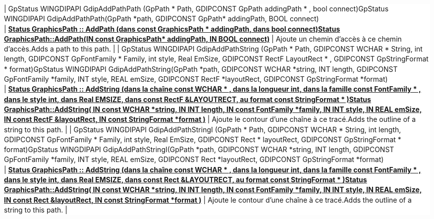 | <span data-ttu-id="a2325-229">GpStatus WINGDIPAPI GdipAddPathPath (GpPath \* Path, GDIPCONST GpPath addingPath \* , bool connect)</span><span class="sxs-lookup"><span data-stu-id="a2325-229">GpStatus WINGDIPAPI GdipAddPathPath(GpPath \*path, GDIPCONST GpPath\* addingPath, BOOL connect)</span></span><br/>                                                                                                                      | [<span data-ttu-id="a2325-230">**Status GraphicsPath :: AddPath (dans const GraphicsPath \* addingPath, dans bool connect)**</span><span class="sxs-lookup"><span data-stu-id="a2325-230">**Status GraphicsPath::AddPath(IN const GraphicsPath\* addingPath, IN BOOL connect)**</span></span>](/windows/desktop/api/Gdipluspath/nf-gdipluspath-graphicspath-addpath)                                                                                                                                                               | <span data-ttu-id="a2325-231">Ajoute un chemin d’accès à ce chemin d’accès.</span><span class="sxs-lookup"><span data-stu-id="a2325-231">Adds a path to this path.</span></span>                                                                                                                                                                                                                                                                                               |
| <span data-ttu-id="a2325-232">GpStatus WINGDIPAPI GdipAddPathString (GpPath \* Path, GDIPCONST WCHAR \* String, int length, GDIPCONST GpFontFamily \* Family, int style, Real EmSize, GDIPCONST RectF LayoutRect \* , GDIPCONST GpStringFormat \* format)</span><span class="sxs-lookup"><span data-stu-id="a2325-232">GpStatus WINGDIPAPI GdipAddPathString(GpPath \*path, GDIPCONST WCHAR \*string, INT length, GDIPCONST GpFontFamily \*family, INT style, REAL emSize, GDIPCONST RectF \*layoutRect, GDIPCONST GpStringFormat \*format)</span></span><br/> | <span data-ttu-id="a2325-233">[**Status GraphicsPath :: AddString (dans la chaîne const WCHAR \* , dans la longueur int, dans la famille const FontFamily \* , dans le style int, dans Real EMSIZE, dans const RectF &LAYOUTRECT, au format const StringFormat \* )**](/windows/win32/api/gdipluspath/nf-gdipluspath-graphicspath-addstring(inconstwchar_inint_inconstfontfamily_inint_inreal_inconstrectf__inconststringformat))</span><span class="sxs-lookup"><span data-stu-id="a2325-233">[**Status GraphicsPath::AddString( IN const WCHAR \*string, IN INT length, IN const FontFamily \*family, IN INT style, IN REAL emSize, IN const RectF &layoutRect, IN const StringFormat \*format )**](/windows/win32/api/gdipluspath/nf-gdipluspath-graphicspath-addstring(inconstwchar_inint_inconstfontfamily_inint_inreal_inconstrectf__inconststringformat))</span></span>                                                           | <span data-ttu-id="a2325-234">Ajoute le contour d’une chaîne à ce tracé.</span><span class="sxs-lookup"><span data-stu-id="a2325-234">Adds the outline of a string to this path.</span></span>                                                                                                                                                                                                                                                                              |
| <span data-ttu-id="a2325-235">GpStatus WINGDIPAPI GdipAddPathStringI (GpPath \* Path, GDIPCONST WCHAR \* String, int length, GDIPCONST GpFontFamily \* Family, int style, Real EmSize, GDIPCONST Rect \* layoutRect, GDIPCONST GpStringFormat \* format)</span><span class="sxs-lookup"><span data-stu-id="a2325-235">GpStatus WINGDIPAPI GdipAddPathStringI(GpPath \*path, GDIPCONST WCHAR \*string, INT length, GDIPCONST GpFontFamily \*family, INT style, REAL emSize, GDIPCONST Rect \*layoutRect, GDIPCONST GpStringFormat \*format)</span></span><br/> | <span data-ttu-id="a2325-236">[**Status GraphicsPath :: AddString (dans la chaîne const WCHAR \* , dans la longueur int, dans la famille const FontFamily \* , dans le style int, dans Real EMSIZE, dans const Rect &LAYOUTRECT, au format const StringFormat \* )**](/windows/win32/api/gdipluspath/nf-gdipluspath-graphicspath-addstring(inconstwchar_inint_inconstfontfamily_inint_inreal_inconstrect__inconststringformat))</span><span class="sxs-lookup"><span data-stu-id="a2325-236">[**Status GraphicsPath::AddString( IN const WCHAR \*string, IN INT length, IN const FontFamily \*family, IN INT style, IN REAL emSize, IN const Rect &layoutRect, IN const StringFormat \*format )**](/windows/win32/api/gdipluspath/nf-gdipluspath-graphicspath-addstring(inconstwchar_inint_inconstfontfamily_inint_inreal_inconstrect__inconststringformat))</span></span>                                                                  | <span data-ttu-id="a2325-237">Ajoute le contour d’une chaîne à ce tracé.</span><span class="sxs-lookup"><span data-stu-id="a2325-237">Adds the outline of a string to this path.</span></span>                                                                                                                                                                                                                                                                              |